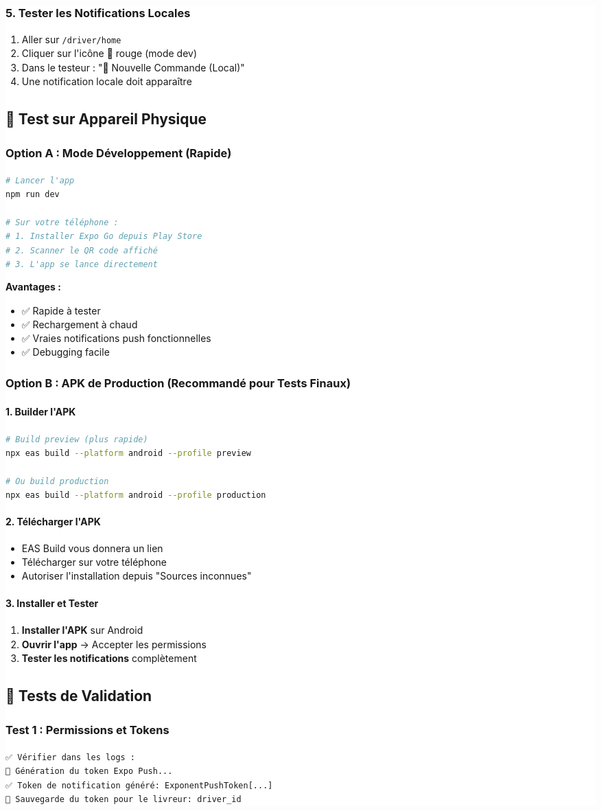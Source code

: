 ### 5. Tester les Notifications Locales
1. Aller sur `/driver/home`
2. Cliquer sur l'icône 🔔 rouge (mode dev)
3. Dans le testeur : "📱 Nouvelle Commande (Local)"
4. Une notification locale doit apparaître

## 📱 Test sur Appareil Physique

### Option A : Mode Développement (Rapide)
```bash
# Lancer l'app
npm run dev

# Sur votre téléphone :
# 1. Installer Expo Go depuis Play Store
# 2. Scanner le QR code affiché
# 3. L'app se lance directement
```

**Avantages :**
- ✅ Rapide à tester
- ✅ Rechargement à chaud
- ✅ Vraies notifications push fonctionnelles
- ✅ Debugging facile

### Option B : APK de Production (Recommandé pour Tests Finaux)

#### 1. Builder l'APK
```bash
# Build preview (plus rapide)
npx eas build --platform android --profile preview

# Ou build production
npx eas build --platform android --profile production
```

#### 2. Télécharger l'APK
- EAS Build vous donnera un lien
- Télécharger sur votre téléphone
- Autoriser l'installation depuis "Sources inconnues"

#### 3. Installer et Tester
1. **Installer l'APK** sur Android
2. **Ouvrir l'app** → Accepter les permissions
3. **Tester les notifications** complètement

## 🧪 Tests de Validation

### Test 1 : Permissions et Tokens
```
✅ Vérifier dans les logs :
📱 Génération du token Expo Push...
✅ Token de notification généré: ExponentPushToken[...]
💾 Sauvegarde du token pour le livreur: driver_id
```
